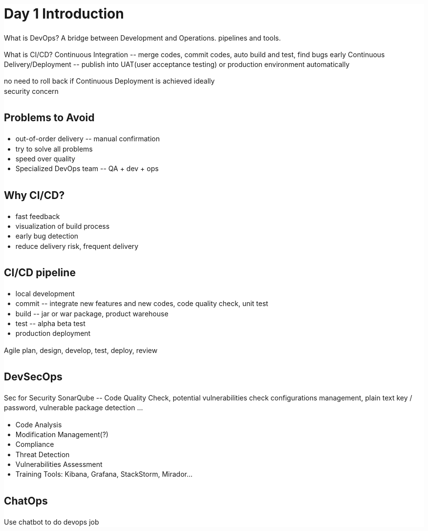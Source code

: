 # Day 1 Introduction

What is DevOps?
A bridge between Development and Operations. pipelines and tools. 

What is CI/CD?
Continuous Integration -- merge codes, commit codes, auto build and test, find bugs early
Continuous Delivery/Deployment -- publish into UAT(user acceptance testing) or production environment automatically

no need to roll back if Continuous Deployment is achieved ideally  
security concern

## Problems to Avoid
- out-of-order delivery -- manual confirmation
- try to solve all problems 
- speed over quality 
- Specialized DevOps team -- QA + dev + ops

## Why CI/CD?
- fast feedback
- visualization of build process
- early bug detection
- reduce delivery risk, frequent delivery

## CI/CD pipeline
- local development
- commit -- integrate new features and new codes, code quality check, unit test
- build -- jar or war package, product warehouse
- test -- alpha beta test
- production deployment 


Agile 
plan, design, develop, test, deploy, review

## DevSecOps
Sec for Security
SonarQube -- Code Quality Check, potential vulnerabilities check
configurations management, plain text key / password, vulnerable package detection ... 
- Code Analysis
- Modification Management(?)
- Compliance
- Threat Detection
- Vulnerabilities Assessment
- Training
Tools: Kibana, Grafana, StackStorm, Mirador...

## ChatOps
Use chatbot to do devops job
